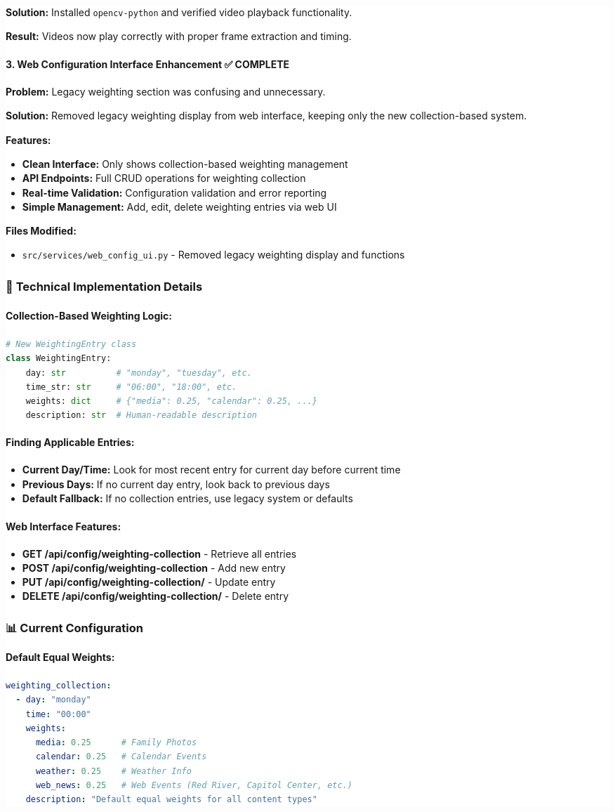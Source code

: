 **Solution:** Installed `opencv-python` and verified video playback functionality.

**Result:** Videos now play correctly with proper frame extraction and timing.

#### 3. **Web Configuration Interface Enhancement** ✅ **COMPLETE**
**Problem:** Legacy weighting section was confusing and unnecessary.

**Solution:** Removed legacy weighting display from web interface, keeping only the new collection-based system.

**Features:**
- **Clean Interface:** Only shows collection-based weighting management
- **API Endpoints:** Full CRUD operations for weighting collection
- **Real-time Validation:** Configuration validation and error reporting
- **Simple Management:** Add, edit, delete weighting entries via web UI

**Files Modified:**
- `src/services/web_config_ui.py` - Removed legacy weighting display and functions

### 🚀 **Technical Implementation Details**

#### **Collection-Based Weighting Logic:**
```python
# New WeightingEntry class
class WeightingEntry:
    day: str          # "monday", "tuesday", etc.
    time_str: str     # "06:00", "18:00", etc.
    weights: dict     # {"media": 0.25, "calendar": 0.25, ...}
    description: str  # Human-readable description
```

#### **Finding Applicable Entries:**
- **Current Day/Time:** Look for most recent entry for current day before current time
- **Previous Days:** If no current day entry, look back to previous days
- **Default Fallback:** If no collection entries, use legacy system or defaults

#### **Web Interface Features:**
- **GET /api/config/weighting-collection** - Retrieve all entries
- **POST /api/config/weighting-collection** - Add new entry
- **PUT /api/config/weighting-collection/<index>** - Update entry
- **DELETE /api/config/weighting-collection/<index>** - Delete entry

### 📊 **Current Configuration**

#### **Default Equal Weights:**
```yaml
weighting_collection:
  - day: "monday"
    time: "00:00"
    weights:
      media: 0.25      # Family Photos
      calendar: 0.25   # Calendar Events
      weather: 0.25    # Weather Info
      web_news: 0.25   # Web Events (Red River, Capitol Center, etc.)
    description: "Default equal weights for all content types"
```
